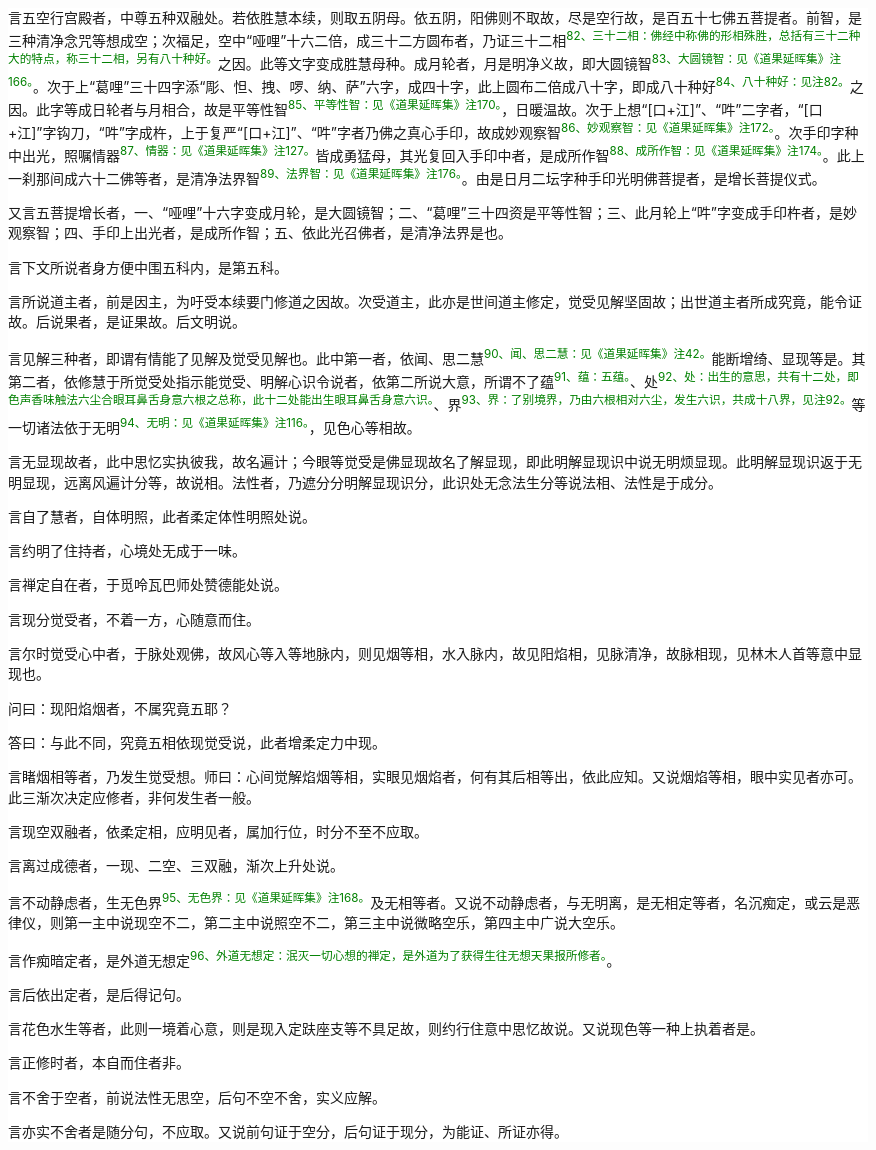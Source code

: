 言五空行宫殿者，中尊五种双融处。若依胜慧本续，则取五阴母。依五阴，阳佛则不取故，尽是空行故，是百五十七佛五菩提者。前智，是三种清净念咒等想成空；次福足，空中“哑哩”十六二倍，成三十二方圆布者，乃证三十二相<sup><font color="green">82、三十二相：佛经中称佛的形相殊胜，总括有三十二种大的特点，称三十二相，另有八十种好。</font></sup>之因。此等文字变成胜慧母种。成月轮者，月是明净义故，即大圆镜智<sup><font color="green">83、大圆镜智：见《道果延晖集》注166。</font></sup>。次于上“葛哩”三十四字添“彫、怛、拽、啰、纳、萨”六字，成四十字，此上圆布二倍成八十字，即成八十种好<sup><font color="green">84、八十种好：见注82。</font></sup>之因。此字等成日轮者与月相合，故是平等性智<sup><font color="green">85、平等性智：见《道果延晖集》注170。</font></sup>，日暖温故。次于上想“[口+江]”、“吽”二字者，“[口+江]”字钩刀，“吽”字成杵，上于复严“[口+江]”、“吽”字者乃佛之真心手印，故成妙观察智<sup><font color="green">86、妙观察智：见《道果延晖集》注172。</font></sup>。次手印字种中出光，照嘱情器<sup><font color="green">87、情器：见《道果延晖集》注127。</font></sup>皆成勇猛母，其光复回入手印中者，是成所作智<sup><font color="green">88、成所作智：见《道果延晖集》注174。</font></sup>。此上一刹那间成六十二佛等者，是清净法界智<sup><font color="green">89、法界智：见《道果延晖集》注176。</font></sup>。由是日月二坛字种手印光明佛菩提者，是增长菩提仪式。

又言五菩提增长者，一、“哑哩”十六字变成月轮，是大圆镜智；二、“葛哩”三十四资是平等性智；三、此月轮上“吽”字变成手印杵者，是妙观察智；四、手印上出光者，是成所作智；五、依此光召佛者，是清净法界是也。

言下文所说者身方便中围五科内，是第五科。

言所说道主者，前是因主，为吁受本续要门修道之因故。次受道主，此亦是世间道主修定，觉受见解坚固故；出世道主者所成究竟，能令证故。后说果者，是证果故。后文明说。

言见解三种者，即谓有情能了见解及觉受见解也。此中第一者，依闻、思二慧<sup><font color="green">90、闻、思二慧：见《道果延晖集》注42。</font></sup>能断增绮、显现等是。其第二者，依修慧于所觉受处指示能觉受、明解心识令说者，依第二所说大意，所谓不了蕴<sup><font color="green">91、蕴：五蕴。</font></sup>、处<sup><font color="green">92、处：出生的意思，共有十二处，即色声香味触法六尘合眼耳鼻舌身意六根之总称，此十二处能出生眼耳鼻舌身意六识。</font></sup>、界<sup><font color="green">93、界：了别境界，乃由六根相对六尘，发生六识，共成十八界，见注92。</font></sup>等一切诸法依于无明<sup><font color="green">94、无明：见《道果延晖集》注116。</font></sup>，见色心等相故。

言无显现故者，此中思忆实执彼我，故名遍计；今眼等觉受是佛显现故名了解显现，即此明解显现识中说无明烦显现。此明解显现识返于无明显现，远离风遍计分等，故说相。法性者，乃遮分分明解显现识分，此识处无念法生分等说法相、法性是于成分。

言自了慧者，自体明照，此者柔定体性明照处说。

言约明了住持者，心境处无成于一味。

言禅定自在者，于觅呤瓦巴师处赞德能处说。

言现分觉受者，不着一方，心随意而住。

言尔时觉受心中者，于脉处观佛，故风心等入等地脉内，则见烟等相，水入脉内，故见阳焰相，见脉清净，故脉相现，见林木人首等意中显现也。

问曰：现阳焰烟者，不属究竟五耶？

答曰：与此不同，究竟五相依现觉受说，此者增柔定力中现。

言睹烟相等者，乃发生觉受想。师曰：心间觉解焰烟等相，实眼见烟焰者，何有其后相等出，依此应知。又说烟焰等相，眼中实见者亦可。此三渐次决定应修者，非何发生者一般。

言现空双融者，依柔定相，应明见者，属加行位，时分不至不应取。

言离过成德者，一现、二空、三双融，渐次上升处说。

言不动静虑者，生无色界<sup><font color="green">95、无色界：见《道果延晖集》注168。</font></sup>及无相等者。又说不动静虑者，与无明离，是无相定等者，名沉痴定，或云是恶律仪，则第一主中说现空不二，第二主中说照空不二，第三主中说微略空乐，第四主中广说大空乐。

言作痴暗定者，是外道无想定<sup><font color="green">96、外道无想定：泯灭一切心想的禅定，是外道为了获得生往无想天果报所修者。</font></sup>。

言后依出定者，是后得记句。

言花色水生等者，此则一境着心意，则是现入定趺座支等不具足故，则约行住意中思忆故说。又说现色等一种上执着者是。

言正修时者，本自而住者非。

言不舍于空者，前说法性无思空，后句不空不舍，实义应解。

言亦实不舍者是随分句，不应取。又说前句证于空分，后句证于现分，为能证、所证亦得。
